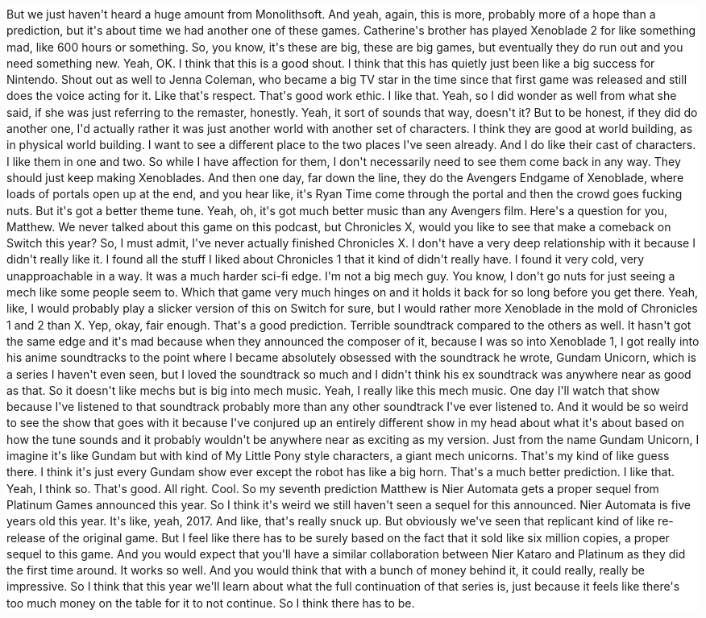But we just haven't heard a huge amount from Monolithsoft. And yeah, again, this is more, probably more of a hope than a prediction, but it's about time we had another one of these games. Catherine's brother has played Xenoblade 2 for like something mad, like 600 hours or something.
So, you know, it's these are big, these are big games, but eventually they do run out and you need something new.
Yeah, OK. I think that this is a good shout. I think that this has quietly just been like a big success for Nintendo.
Shout out as well to Jenna Coleman, who became a big TV star in the time since that first game was released and still does the voice acting for it. Like that's respect. That's good work ethic.
I like that.
Yeah, so I did wonder as well from what she said, if she was just referring to the remaster, honestly.
Yeah, it sort of sounds that way, doesn't it? But to be honest, if they did do another one, I'd actually rather it was just another world with another set of characters. I think they are good at world building, as in physical world building.
I want to see a different place to the two places I've seen already. And I do like their cast of characters. I like them in one and two.
So while I have affection for them, I don't necessarily need to see them come back in any way. They should just keep making Xenoblades. And then one day, far down the line, they do the Avengers Endgame of Xenoblade, where loads of portals open up at the end, and you hear like, it's Ryan Time come through the portal and then the crowd goes fucking nuts.
But it's got a better theme tune.
Yeah, oh, it's got much better music than any Avengers film.
Here's a question for you, Matthew. We never talked about this game on this podcast, but Chronicles X, would you like to see that make a comeback on Switch this year?
So, I must admit, I've never actually finished Chronicles X. I don't have a very deep relationship with it because I didn't really like it. I found all the stuff I liked about Chronicles 1 that it kind of didn't really have.
I found it very cold, very unapproachable in a way. It was a much harder sci-fi edge. I'm not a big mech guy.
You know, I don't go nuts for just seeing a mech like some people seem to. Which that game very much hinges on and it holds it back for so long before you get there. Yeah, like, I would probably play a slicker version of this on Switch for sure, but I would rather more Xenoblade in the mold of Chronicles 1 and 2 than X.
Yep, okay, fair enough. That's a good prediction.
Terrible soundtrack compared to the others as well. It hasn't got the same edge and it's mad because when they announced the composer of it, because I was so into Xenoblade 1, I got really into his anime soundtracks to the point where I became absolutely obsessed with the soundtrack he wrote, Gundam Unicorn, which is a series I haven't even seen, but I loved the soundtrack so much and I didn't think his ex soundtrack was anywhere near as good as that.
So it doesn't like mechs but is big into mech music.
Yeah, I really like this mech music. One day I'll watch that show because I've listened to that soundtrack probably more than any other soundtrack I've ever listened to. And it would be so weird to see the show that goes with it because I've conjured up an entirely different show in my head about what it's about based on how the tune sounds and it probably wouldn't be anywhere near as exciting as my version.
Just from the name Gundam Unicorn, I imagine it's like Gundam but with kind of My Little Pony style characters, a giant mech unicorns. That's my kind of like guess there.
I think it's just every Gundam show ever except the robot has like a big horn.
That's a much better prediction. I like that.
Yeah, I think so.
That's good. All right. Cool.
So my seventh prediction Matthew is Nier Automata gets a proper sequel from Platinum Games announced this year. So I think it's weird we still haven't seen a sequel for this announced. Nier Automata is five years old this year.
It's like, yeah, 2017. And like, that's really snuck up. But obviously we've seen that replicant kind of like re-release of the original game.
But I feel like there has to be surely based on the fact that it sold like six million copies, a proper sequel to this game. And you would expect that you'll have a similar collaboration between Nier Kataro and Platinum as they did the first time around. It works so well.
And you would think that with a bunch of money behind it, it could really, really be impressive. So I think that this year we'll learn about what the full continuation of that series is, just because it feels like there's too much money on the table for it to not continue. So I think there has to be.
